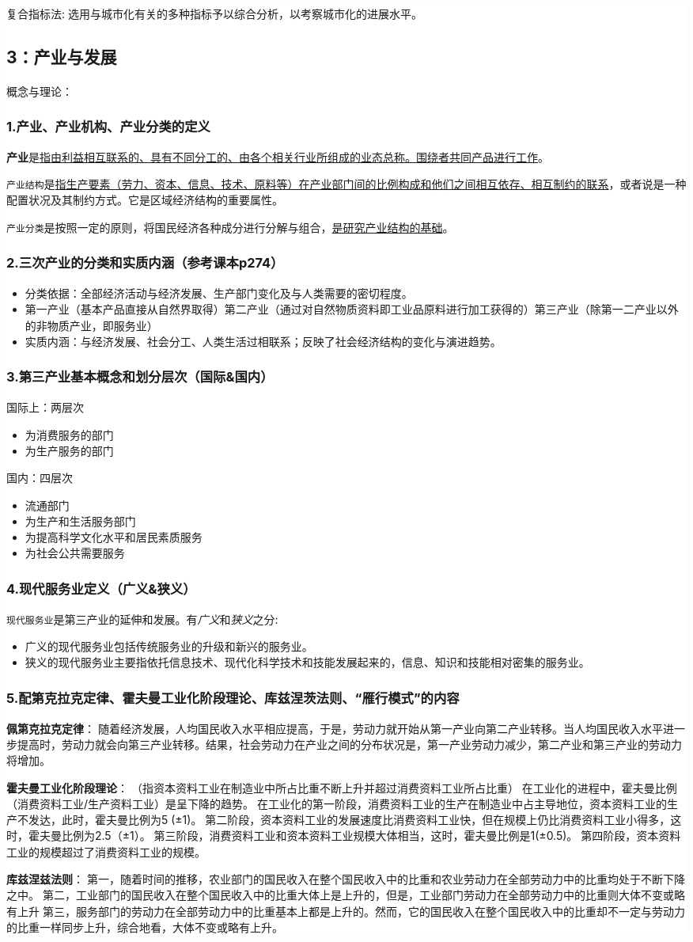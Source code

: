 复合指标法:
选用与城市化有关的多种指标予以综合分析，以考察城市化的进展水平。

## 3：产业与发展
概念与理论：
### 1.产业、产业机构、产业分类的定义
**产业**是<u>指由利益相互联系的、具有不同分工的、由各个相关行业所组成的业态总称。围绕者共同产品进行工作</u>。

`产业结构`是<u>指生产要素（劳力、资本、信息、技术、原料等）在产业部门间的比例构成和他们之间相互依存、相互制约的联系</u>，或者说是一种配置状况及其制约方式。它是区域经济结构的重要属性。

`产业分类`是按照一定的原则，将国民经济各种成分进行分解与组合，<u>是研究产业结构的基础</u>。


### 2.三次产业的分类和实质内涵（参考课本p274）
- 分类依据：全部经济活动与经济发展、生产部门变化及与人类需要的密切程度。
- 第一产业（基本产品直接从自然界取得）第二产业（通过对自然物质资料即工业品原料进行加工获得的）第三产业（除第一二产业以外的非物质产业，即服务业）
- 实质内涵：与经济发展、社会分工、人类生活过相联系；反映了社会经济结构的变化与演进趋势。


### 3.第三产业基本概念和划分层次（国际&国内）

国际上：两层次
- 为消费服务的部门
- 为生产服务的部门

国内：四层次
- 流通部门
- 为生产和生活服务部门
- 为提高科学文化水平和居民素质服务
- 为社会公共需要服务

### 4.现代服务业定义（广义&狭义）

`现代服务业`是第三产业的延伸和发展。有*广义*和*狭义*之分:
- 广义的现代服务业包括传统服务业的升级和新兴的服务业。
- 狭义的现代服务业主要指依托信息技术、现代化科学技术和技能发展起来的，信息、知识和技能相对密集的服务业。


### 5.配第克拉克定律、霍夫曼工业化阶段理论、库兹涅茨法则、“雁行模式”的内容

**佩第克拉克定律**：
随着经济发展，人均国民收入水平相应提高，于是，劳动力就开始从第一产业向第二产业转移。当人均国民收入水平进一步提高时，劳动力就会向第三产业转移。结果，社会劳动力在产业之间的分布状况是，第一产业劳动力减少，第二产业和第三产业的劳动力将增加。

**霍夫曼工业化阶段理论**：
（指资本资料工业在制造业中所占比重不断上升并超过消费资料工业所占比重）
在工业化的进程中，霍夫曼比例（消费资料工业/生产资料工业）是呈下降的趋势。
在工业化的第一阶段，消费资料工业的生产在制造业中占主导地位，资本资料工业的生产不发达，此时，霍夫曼比例为5 (±1)。
第二阶段，资本资料工业的发展速度比消费资料工业快，但在规模上仍比消费资料工业小得多，这时，霍夫曼比例为2.5（±1）。
第三阶段，消费资料工业和资本资料工业规模大体相当，这时，霍夫曼比例是1(±0.5)。
第四阶段，资本资料工业的规模超过了消费资料工业的规模。

**库兹涅兹法则**：
第一，随着时间的推移，农业部门的国民收入在整个国民收入中的比重和农业劳动力在全部劳动力中的比重均处于不断下降之中。
第二，工业部门的国民收入在整个国民收入中的比重大体上是上升的，但是，工业部门劳动力在全部劳动力中的比重则大体不变或略有上升
第三，服务部门的劳动力在全部劳动力中的比重基本上都是上升的。然而，它的国民收入在整个国民收入中的比重却不一定与劳动力的比重一样同步上升，综合地看，大体不变或略有上升。
